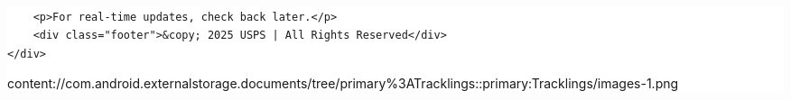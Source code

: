         <p>For real-time updates, check back later.</p>
        <div class="footer">&copy; 2025 USPS | All Rights Reserved</div>
    </div>
</body>
</html>content://com.android.externalstorage.documents/tree/primary%3ATracklings::primary:Tracklings/images-1.png
